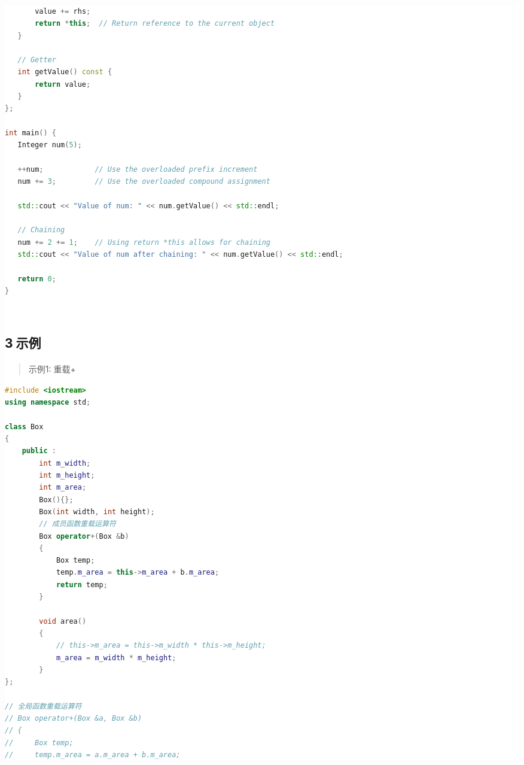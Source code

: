  ```c++
        value += rhs;
        return *this;  // Return reference to the current object
    }

    // Getter
    int getValue() const {
        return value;
    }
};

int main() {
    Integer num(5);

    ++num;            // Use the overloaded prefix increment
    num += 3;         // Use the overloaded compound assignment

    std::cout << "Value of num: " << num.getValue() << std::endl;

    // Chaining
    num += 2 += 1;    // Using return *this allows for chaining
    std::cout << "Value of num after chaining: " << num.getValue() << std::endl;

    return 0;
}

```

&emsp;
## 3 示例
>示例1: 重载+
```c++
#include <iostream>
using namespace std;

class Box
{
    public :
        int m_width;
        int m_height;
        int m_area;
        Box(){};
        Box(int width, int height);
        // 成员函数重载运算符
        Box operator+(Box &b)
        {
            Box temp;
            temp.m_area = this->m_area + b.m_area;
            return temp;
        }
        
        void area()
        {
            // this->m_area = this->m_width * this->m_height;
            m_area = m_width * m_height;
        }
};

// 全局函数重载运算符
// Box operator+(Box &a, Box &b)
// {
//     Box temp;
//     temp.m_area = a.m_area + b.m_area;
```